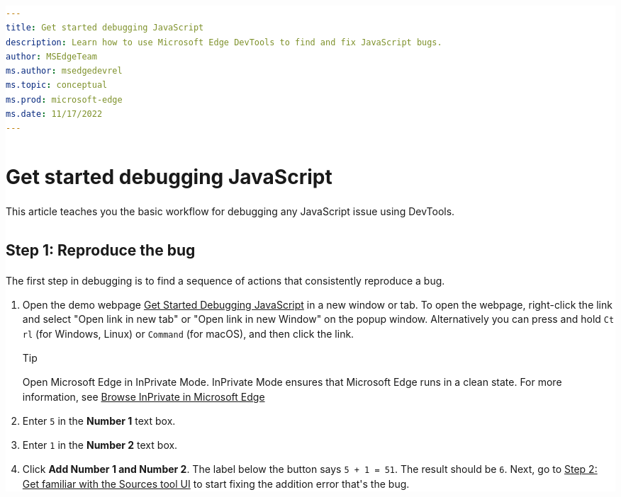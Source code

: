 ```yaml
---
title: Get started debugging JavaScript
description: Learn how to use Microsoft Edge DevTools to find and fix JavaScript bugs.
author: MSEdgeTeam
ms.author: msedgedevrel
ms.topic: conceptual
ms.prod: microsoft-edge
ms.date: 11/17/2022
---
```


# Get started debugging JavaScript

This article teaches you the basic workflow for debugging any JavaScript issue using DevTools.



## Step 1: Reproduce the bug

The first step in debugging is to find a sequence of actions that consistently reproduce a bug.

1. Open the demo webpage [Get Started Debugging JavaScript](https://microsoftedge.github.io/Demos/devtools-js-get-started/) in a new window or tab.  To open the webpage, right-click the link and select "Open link in new tab" or "Open link in new Window" on the popup window.  Alternatively you can press and hold `Ctrl` (for Windows, Linux) or `Command` (for macOS), and then click the link.

   > [!TIP]
   > Open Microsoft Edge in InPrivate Mode. InPrivate Mode ensures that Microsoft Edge runs in a clean state. For more information, see [Browse InPrivate in Microsoft Edge](https://support.microsoft.com/en-us/microsoft-edge/browse-inprivate-in-microsoft-edge-cd2c9a48-0bc4-b98e-5e46-ac40c84e27e2)

   

1. Enter `5` in the **Number 1** text box.

1. Enter `1` in the **Number 2** text box.

1. Click **Add Number 1 and Number 2**.  The label below the button says `5 + 1 = 51`.  The result should be `6`.  Next, go to [Step 2: Get familiar with the Sources tool UI](#step-2-get-familiar-with-the-sources-tool-ui) to start fixing the addition error that's the bug.
